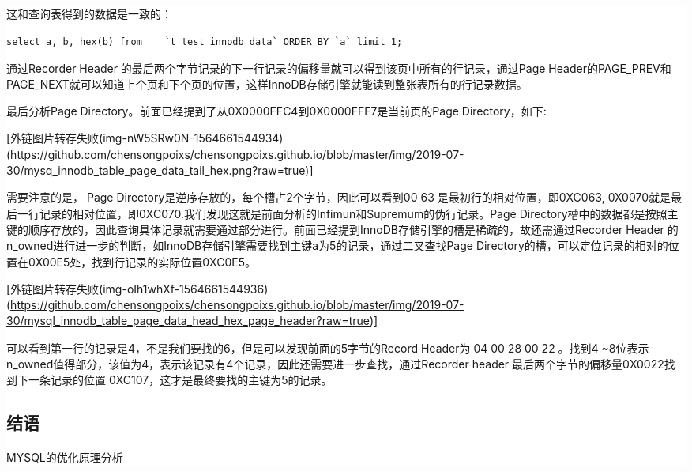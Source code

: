 这和查询表得到的数据是一致的：

```
select a, b, hex(b) from 	`t_test_innodb_data` ORDER BY `a` limit 1;
```

通过Recorder Header 的最后两个字节记录的下一行记录的偏移量就可以得到该页中所有的行记录，通过Page Header的PAGE_PREV和PAGE_NEXT就可以知道上个页和下个页的位置，这样InnoDB存储引擎就能读到整张表所有的行记录数据。

最后分析Page Directory。前面已经提到了从0X0000FFC4到0X0000FFF7是当前页的Page Directory，如下:

[外链图片转存失败(img-nW5SRw0N-1564661544934)(https://github.com/chensongpoixs/chensongpoixs.github.io/blob/master/img/2019-07-30/mysq_innodb_table_page_data_tail_hex.png?raw=true)]

需要注意的是， Page Directory是逆序存放的，每个槽占2个字节，因此可以看到00 63 是最初行的相对位置，即0XC063, 0X0070就是最后一行记录的相对位置，即0XC070.我们发现这就是前面分析的Infimun和Supremum的伪行记录。Page Directory槽中的数据都是按照主键的顺序存放的，因此查询具体记录就需要通过部分进行。前面已经提到InnoDB存储引擎的槽是稀疏的，故还需通过Recorder Header 的n_owned进行进一步的判断，如InnoDB存储引擎需要找到主键a为5的记录，通过二叉查找Page Directory的槽，可以定位记录的相对的位置在0X00E5处，找到行记录的实际位置0XC0E5。

[外链图片转存失败(img-oIh1whXf-1564661544936)(https://github.com/chensongpoixs/chensongpoixs.github.io/blob/master/img/2019-07-30/mysql_innodb_table_page_data_head_hex_page_header?raw=true)]

可以看到第一行的记录是4，不是我们要找的6，但是可以发现前面的5字节的Record Header为 04 00 28 00 22 。找到4 ~8位表示n_owned值得部分，该值为4，表示该记录有4个记录，因此还需要进一步查找，通过Recorder header 最后两个字节的偏移量0X0022找到下一条记录的位置 0XC107，这才是最终要找的主键为5的记录。



## 结语

MYSQL的优化原理分析


 








